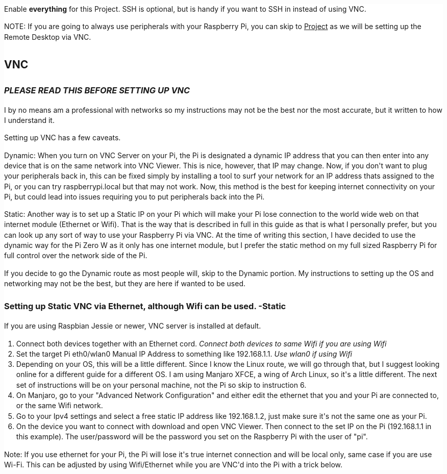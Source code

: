 Enable **everything** for this Project. SSH is optional, but is handy if you want to SSH in instead of using VNC. 

NOTE: If you are going to always use peripherals with your Raspberry Pi, you can skip to [Project](https://github.com/michealcarac/DeepPi/blob/main/README.md#project) as we will be setting up the Remote Desktop via VNC.
## VNC 
### ***PLEASE READ THIS BEFORE SETTING UP VNC***
I by no means am a professional with networks so my instructions may not be the best nor the most accurate, but it written to how I understand it. 

Setting up VNC has a few caveats. 

Dynamic: When you turn on VNC Server on your Pi, the Pi is designated a dynamic IP address that you can then enter into any device that is on the same network into VNC Viewer. This is nice, however, that IP may change. Now, if you don't want to plug your peripherals back in, this can be fixed simply by installing a tool to surf your network for an IP address thats assigned to the Pi, or you can try raspberrypi.local but that may not work. Now, this method is the best for keeping internet connectivity on your Pi, but could lead into issues requiring you to put peripherals back into the Pi.  

Static: Another way is to set up a Static IP on your Pi which will make your Pi lose connection to the world wide web on that internet module (Ethernet or Wifi). That is the way that is described in full in this guide as that is what I personally prefer, but you can look up any sort of way to use your Raspberry Pi via VNC. At the time of writing this section, I have decided to use the dynamic way for the Pi Zero W as it only has one internet module, but I prefer the static method on my full sized Raspberry Pi for full control over the network side of the Pi. 

If you decide to go the Dynamic route as most people will, skip to the Dynamic portion. My instructions to setting up the OS and networking may not be the best, but they are here if wanted to be used.  
### Setting up Static VNC via Ethernet, although Wifi can be used. -Static

If you are using Raspbian Jessie or newer, VNC server is installed at default. 
1. Connect both devices together with an Ethernet cord. *Connect both devices to same Wifi if you are using Wifi* 
2. Set the target Pi eth0/wlan0 Manual IP Address to something like 192.168.1.1.  *Use wlan0 if using Wifi*
3. Depending on your OS, this will be a little different. Since I know the Linux route, we will go through that, but I suggest looking online for a different guide for a different OS. I am using Manjaro XFCE, a wing of Arch Linux, so it's a little different. The next set of instructions will be on your personal machine, not the Pi so skip to instruction 6.
4. On Manjaro, go to your "Advanced Network Configuration" and either edit the ethernet that you and your Pi are connected to, or the same Wifi network. 
5. Go to your Ipv4 settings and select a free static IP address like 192.168.1.2, just make sure it's not the same one as your Pi.
6. On the device you want to connect with download and open VNC Viewer. Then connect to the set IP on the Pi (192.168.1.1 in this example). The user/password will be the password you set on the Raspberry Pi with the user of "pi". 

Note: If you use ethernet for your Pi, the Pi will lose it's true internet connection and will be local only, same case if you are use Wi-Fi. 
This can be adjusted by using Wifi/Ethernet while you are VNC'd into the Pi with a trick below. 
